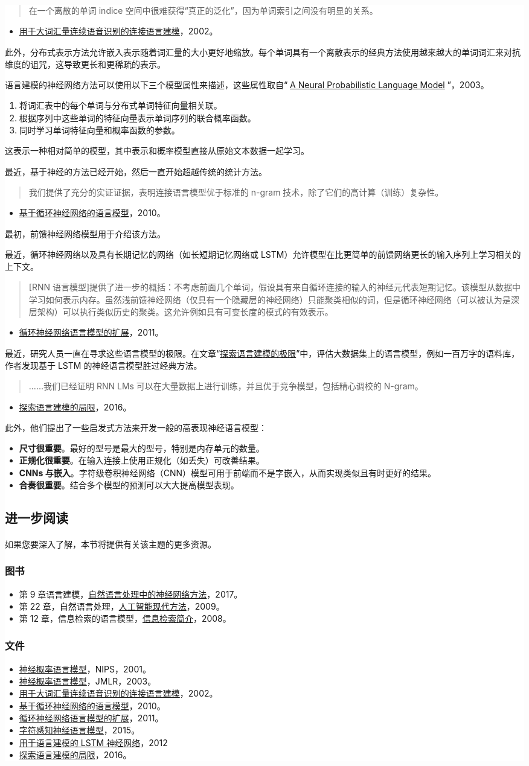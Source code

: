> 在一个离散的单词 indice 空间中很难获得“真正的泛化”，因为单词索引之间没有明显的关系。

- [用于大词汇量连续语音识别的连接语言建模](https://pdfs.semanticscholar.org/b4db/83366f925e9a1e1528ee9f6b41d7cd666f41.pdf)，2002。

此外，分布式表示方法允许嵌入表示随着词汇量的大小更好地缩放。每个单词具有一个离散表示的经典方法使用越来越大的单词词汇来对抗维度的诅咒，这导致更长和更稀疏的表示。

语言建模的神经网络方法可以使用以下三个模型属性来描述，这些属性取自“ [A Neural Probabilistic Language Model](http://www.jmlr.org/papers/v3/bengio03a.html) ”，2003。

1.  将词汇表中的每个单词与分布式单词特征向量相关联。
2.  根据序列中这些单词的特征向量表示单词序列的联合概率函数。
3.  同时学习单词特征向量和概率函数的参数。

这表示一种相对简单的模型，其中表示和概率模型直接从原始文本数据一起学习。

最近，基于神经的方法已经开始，然后一直开始超越传统的统计方法。

> 我们提供了充分的实证证据，表明连接语言模型优于标准的 n-gram 技术，除了它们的高计算（训练）复杂性。

- [基于循环神经网络的语言模型](http://www.fit.vutbr.cz/research/groups/speech/publi/2010/mikolov_interspeech2010_IS100722.pdf)，2010。

最初，前馈神经网络模型用于介绍该方法。

最近，循环神经网络以及具有长期记忆的网络（如长短期记忆网络或 LSTM）允许模型在比更简单的前馈网络更长的输入序列上学习相关的上下文。

> [RNN 语言模型]提供了进一步的概括：不考虑前面几个单词，假设具有来自循环连接的输入的神经元代表短期记忆。该模型从数据中学习如何表示内存。虽然浅前馈神经网络（仅具有一个隐藏层的神经网络）只能聚类相似的词，但是循环神经网络（可以被认为是深层架构）可以执行类似历史的聚类。这允许例如具有可变长度的模式的有效表示。

- [循环神经网络语言模型的扩展](http://ieeexplore.ieee.org/abstract/document/5947611/)，2011。

最近，研究人员一直在寻求这些语言模型的极限。在文章“[探索语言建模的极限](https://arxiv.org/abs/1602.02410)”中，评估大数据集上的语言模型，例如一百万字的语料库，作者发现基于 LSTM 的神经语言模型胜过经典方法。

> ......我们已经证明 RNN LMs 可以在大量数据上进行训练，并且优于竞争模型，包括精心调校的 N-gram。

- [探索语言建模的局限](https://arxiv.org/abs/1602.02410)，2016。

此外，他们提出了一些启发式方法来开发一般的高表现神经语言模型：

*   **尺寸很重要**。最好的型号是最大的型号，特别是内存单元的数量。
*   **正规化很重要**。在输入连接上使用正规化（如丢失）可改善结果。
*   **CNNs 与嵌入**。字符级卷积神经网络（CNN）模型可用于前端而不是字嵌入，从而实现类似且有时更好的结果。
*   **合奏很重要**。结合多个模型的预测可以大大提高模型表现。

## 进一步阅读

如果您要深入了解，本节将提供有关该主题的更多资源。

### 图书

*   第 9 章语言建模，[自然语言处理中的神经网络方法](http://amzn.to/2vStiIS)，2017。
*   第 22 章，自然语言处理，[人工智能现代方法](http://amzn.to/2fDPfF3)，2009。
*   第 12 章，信息检索的语言模型，[信息检索简介](http://amzn.to/2vAavQd)，2008。

### 文件

*   [神经概率语言模型](https://papers.nips.cc/paper/1839-a-neural-probabilistic-language-model.pdf)，NIPS，2001。
*   [神经概率语言模型](http://www.jmlr.org/papers/v3/bengio03a.html)，JMLR，2003。
*   [用于大词汇量连续语音识别的连接语言建模](https://pdfs.semanticscholar.org/b4db/83366f925e9a1e1528ee9f6b41d7cd666f41.pdf)，2002。
*   [基于循环神经网络的语言模型](http://www.fit.vutbr.cz/research/groups/speech/publi/2010/mikolov_interspeech2010_IS100722.pdf)，2010。
*   [循环神经网络语言模型的扩展](http://ieeexplore.ieee.org/abstract/document/5947611/)，2011。
*   [字符感知神经语言模型](https://arxiv.org/abs/1508.06615)，2015。
*   [用于语言建模的 LSTM 神经网络](https://pdfs.semanticscholar.org/f9a1/b3850dfd837793743565a8af95973d395a4e.pdf)，2012
*   [探索语言建模的局限](https://arxiv.org/abs/1602.02410)，2016。
